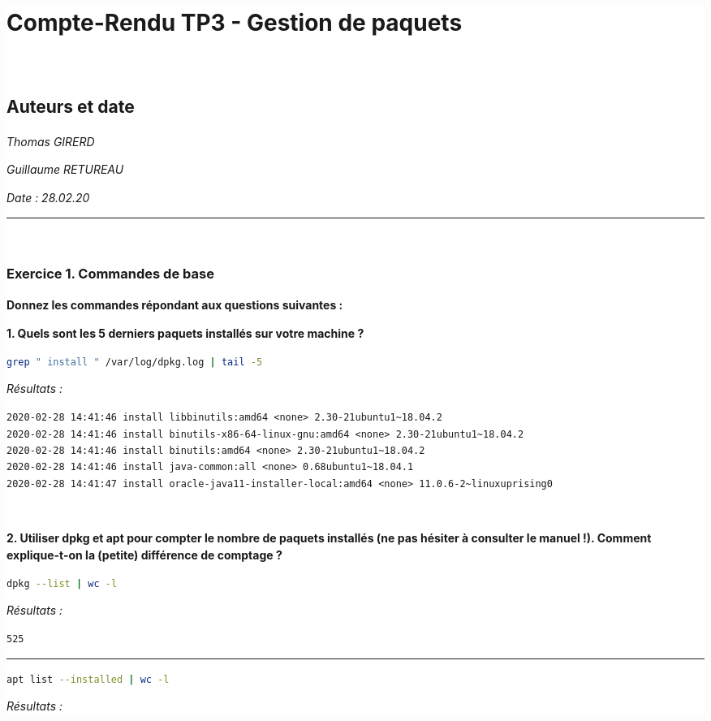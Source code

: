 # Compte-Rendu TP3 - Gestion de paquets
 
&nbsp;

 ## Auteurs et date
 *Thomas GIRERD*
 
 *Guillaume RETUREAU*
 
*Date : 28.02.20*


***

&nbsp;

### Exercice 1. Commandes de base

**Donnez les commandes répondant aux questions suivantes :**

**1. Quels sont les 5 derniers paquets installés sur votre machine ?**

```bash
grep " install " /var/log/dpkg.log | tail -5
```

*Résultats :*

```
2020-02-28 14:41:46 install libbinutils:amd64 <none> 2.30-21ubuntu1~18.04.2
2020-02-28 14:41:46 install binutils-x86-64-linux-gnu:amd64 <none> 2.30-21ubuntu1~18.04.2
2020-02-28 14:41:46 install binutils:amd64 <none> 2.30-21ubuntu1~18.04.2
2020-02-28 14:41:46 install java-common:all <none> 0.68ubuntu1~18.04.1
2020-02-28 14:41:47 install oracle-java11-installer-local:amd64 <none> 11.0.6-2~linuxuprising0
```

&nbsp;

**2. Utiliser dpkg et apt pour compter le nombre de paquets installés (ne pas hésiter à consulter le manuel !).
Comment explique-t-on la (petite) différence de comptage ?**

```bash
dpkg --list | wc -l
```

*Résultats :*

```
525
```

***

```bash
apt list --installed | wc -l
```

*Résultats :*
